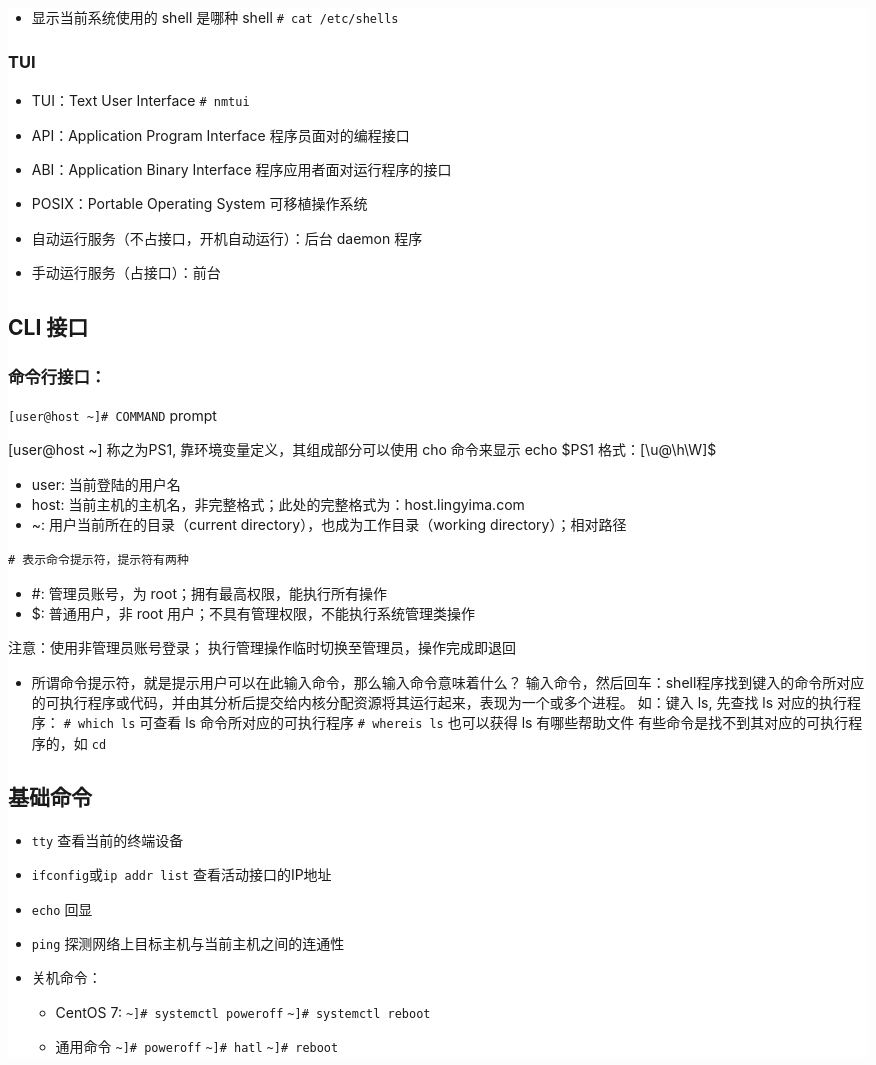 - 显示当前系统使用的 shell 是哪种 shell
`# cat /etc/shells`

### TUI
- TUI：Text User Interface
`# nmtui`

- API：Application Program Interface 程序员面对的编程接口
- ABI：Application Binary Interface 程序应用者面对运行程序的接口
- POSIX：Portable Operating System 可移植操作系统

- 自动运行服务（不占接口，开机自动运行）：后台 daemon 程序
- 手动运行服务（占接口）：前台

## CLI 接口
### 命令行接口：
`[user@host ~]# COMMAND` prompt

[user@host ~] 称之为PS1, 靠环境变量定义，其组成部分可以使用 cho 命令来显示 echo $PS1
格式：[\u@\h\W]\$

- user: 当前登陆的用户名
- host: 当前主机的主机名，非完整格式；此处的完整格式为：host.lingyima.com
- ~: 用户当前所在的目录（current directory），也成为工作目录（working directory）；相对路径

`# 表示命令提示符，提示符有两种`
- #: 管理员账号，为 root；拥有最高权限，能执行所有操作
- $: 普通用户，非 root 用户；不具有管理权限，不能执行系统管理类操作

注意：使用非管理员账号登录；
	执行管理操作临时切换至管理员，操作完成即退回

- 所谓命令提示符，就是提示用户可以在此输入命令，那么输入命令意味着什么？
输入命令，然后回车：shell程序找到键入的命令所对应的可执行程序或代码，并由其分析后提交给内核分配资源将其运行起来，表现为一个或多个进程。
如：键入 ls, 先查找 ls 对应的执行程序：
`# which ls` 可查看 ls 命令所对应的可执行程序
`# whereis ls` 也可以获得 ls 有哪些帮助文件
有些命令是找不到其对应的可执行程序的，如 `cd`


## 基础命令
- `tty` 查看当前的终端设备
- `ifconfig`或`ip addr list` 查看活动接口的IP地址
- `echo` 回显
- `ping` 探测网络上目标主机与当前主机之间的连通性

- 关机命令：
	+ CentOS 7:
		`~]# systemctl poweroff`
		`~]# systemctl reboot`

	+ 通用命令
		`~]# poweroff`
		`~]# hatl`
		`~]# reboot`

